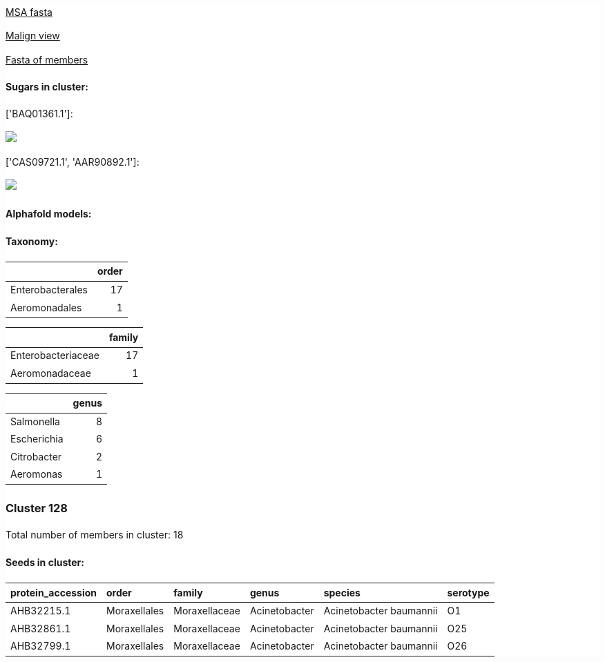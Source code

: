 [MSA fasta](https://github.com/idameitil/phd/tree/master/data/wzy/ssn-clusterings/clustering/2205181126/clusters/0018_177/sequences.afa)

[Malign view](https://github.com/idameitil/phd/tree/master/data/wzy/ssn-clusterings/clustering/2205181126/clusters/0018_177/sequences.malign)

[Fasta of members](https://github.com/idameitil/phd/tree/master/data/wzy/ssn-clusterings/clustering/2205181126/clusters/0018_177/sequences.fa)

#### Sugars in cluster:

['BAQ01361.1']:

![](/Users/idamei/phd/data/csdb/images/1596.gif)

['CAS09721.1', 'AAR90892.1']:

![](/Users/idamei/phd/data/csdb/images/1866.gif)

#### Alphafold models:

#### Taxonomy:

|                  |   order |
|:-----------------|--------:|
| Enterobacterales |      17 |
| Aeromonadales    |       1 |

|                    |   family |
|:-------------------|---------:|
| Enterobacteriaceae |       17 |
| Aeromonadaceae     |        1 |

|             |   genus |
|:------------|--------:|
| Salmonella  |       8 |
| Escherichia |       6 |
| Citrobacter |       2 |
| Aeromonas   |       1 |


### Cluster 128
Total number of members in cluster: 18

#### Seeds in cluster:

| protein_accession   | order        | family        | genus         | species                 | serotype   |
|:--------------------|:-------------|:--------------|:--------------|:------------------------|:-----------|
| AHB32215.1          | Moraxellales | Moraxellaceae | Acinetobacter | Acinetobacter baumannii | O1         |
| AHB32861.1          | Moraxellales | Moraxellaceae | Acinetobacter | Acinetobacter baumannii | O25        |
| AHB32799.1          | Moraxellales | Moraxellaceae | Acinetobacter | Acinetobacter baumannii | O26        |
